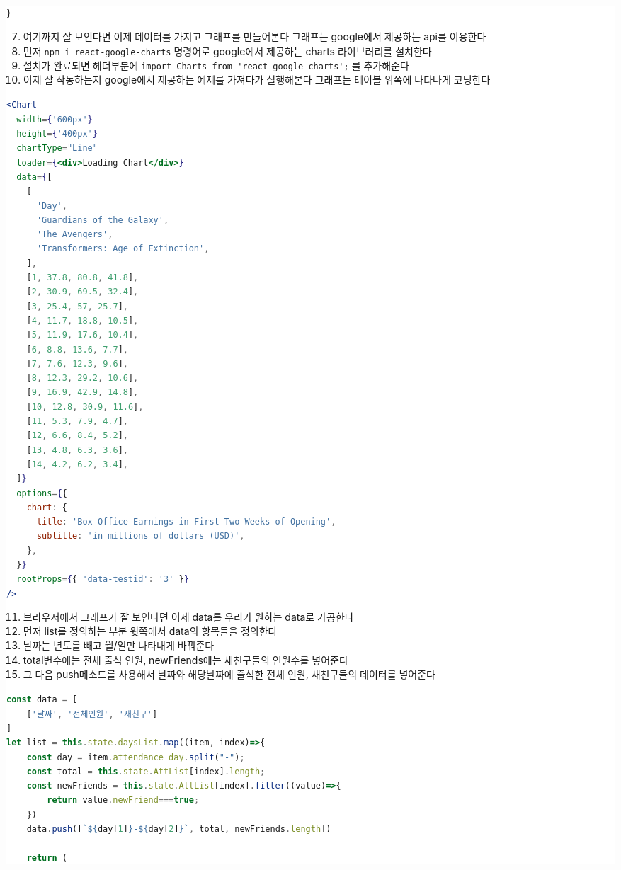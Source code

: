 ```jsx
}
```

7. 여기까지 잘 보인다면 이제 데이터를 가지고 그래프를 만들어본다 그래프는 google에서 제공하는 api를 이용한다
8. 먼저 `npm i react-google-charts` 명령어로 google에서 제공하는 charts 라이브러리를 설치한다
9. 설치가 완료되면 헤더부분에 `import Charts from 'react-google-charts';` 를 추가해준다
10. 이제 잘 작동하는지 google에서 제공하는 예제를 가져다가 실행해본다 그래프는 테이블 위쪽에 나타나게 코딩한다

```jsx
<Chart
  width={'600px'}
  height={'400px'}
  chartType="Line"
  loader={<div>Loading Chart</div>}
  data={[
    [
      'Day',
      'Guardians of the Galaxy',
      'The Avengers',
      'Transformers: Age of Extinction',
    ],
    [1, 37.8, 80.8, 41.8],
    [2, 30.9, 69.5, 32.4],
    [3, 25.4, 57, 25.7],
    [4, 11.7, 18.8, 10.5],
    [5, 11.9, 17.6, 10.4],
    [6, 8.8, 13.6, 7.7],
    [7, 7.6, 12.3, 9.6],
    [8, 12.3, 29.2, 10.6],
    [9, 16.9, 42.9, 14.8],
    [10, 12.8, 30.9, 11.6],
    [11, 5.3, 7.9, 4.7],
    [12, 6.6, 8.4, 5.2],
    [13, 4.8, 6.3, 3.6],
    [14, 4.2, 6.2, 3.4],
  ]}
  options={{
    chart: {
      title: 'Box Office Earnings in First Two Weeks of Opening',
      subtitle: 'in millions of dollars (USD)',
    },
  }}
  rootProps={{ 'data-testid': '3' }}
/>
```

11. 브라우저에서 그래프가 잘 보인다면 이제 data를 우리가 원하는 data로 가공한다 
12. 먼저 list를 정의하는 부분 윗쪽에서 data의 항목들을 정의한다
13. 날짜는 년도를 빼고 월/일만 나타내게 바꿔준다
14. total변수에는 전체 출석 인원, newFriends에는 새친구들의 인원수를 넣어준다
15. 그 다음 push메소드를 사용해서 날짜와 해당날짜에 출석한 전체 인원, 새친구들의 데이터를 넣어준다

```jsx
const data = [
    ['날짜', '전체인원', '새친구']
]
let list = this.state.daysList.map((item, index)=>{
    const day = item.attendance_day.split("-");
    const total = this.state.AttList[index].length;
    const newFriends = this.state.AttList[index].filter((value)=>{
        return value.newFriend===true;
    })
    data.push([`${day[1]}-${day[2]}`, total, newFriends.length])

    return (
```